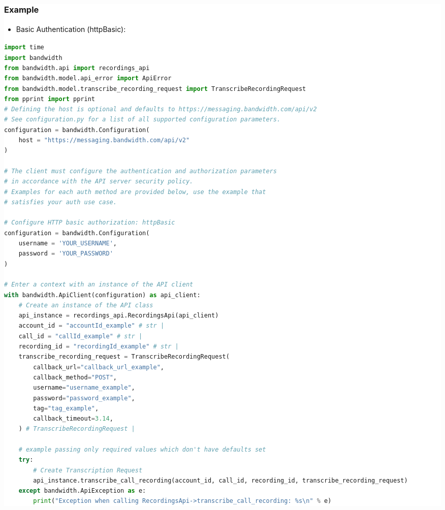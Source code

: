 ### Example

* Basic Authentication (httpBasic):

```python
import time
import bandwidth
from bandwidth.api import recordings_api
from bandwidth.model.api_error import ApiError
from bandwidth.model.transcribe_recording_request import TranscribeRecordingRequest
from pprint import pprint
# Defining the host is optional and defaults to https://messaging.bandwidth.com/api/v2
# See configuration.py for a list of all supported configuration parameters.
configuration = bandwidth.Configuration(
    host = "https://messaging.bandwidth.com/api/v2"
)

# The client must configure the authentication and authorization parameters
# in accordance with the API server security policy.
# Examples for each auth method are provided below, use the example that
# satisfies your auth use case.

# Configure HTTP basic authorization: httpBasic
configuration = bandwidth.Configuration(
    username = 'YOUR_USERNAME',
    password = 'YOUR_PASSWORD'
)

# Enter a context with an instance of the API client
with bandwidth.ApiClient(configuration) as api_client:
    # Create an instance of the API class
    api_instance = recordings_api.RecordingsApi(api_client)
    account_id = "accountId_example" # str | 
    call_id = "callId_example" # str | 
    recording_id = "recordingId_example" # str | 
    transcribe_recording_request = TranscribeRecordingRequest(
        callback_url="callback_url_example",
        callback_method="POST",
        username="username_example",
        password="password_example",
        tag="tag_example",
        callback_timeout=3.14,
    ) # TranscribeRecordingRequest | 

    # example passing only required values which don't have defaults set
    try:
        # Create Transcription Request
        api_instance.transcribe_call_recording(account_id, call_id, recording_id, transcribe_recording_request)
    except bandwidth.ApiException as e:
        print("Exception when calling RecordingsApi->transcribe_call_recording: %s\n" % e)
```
